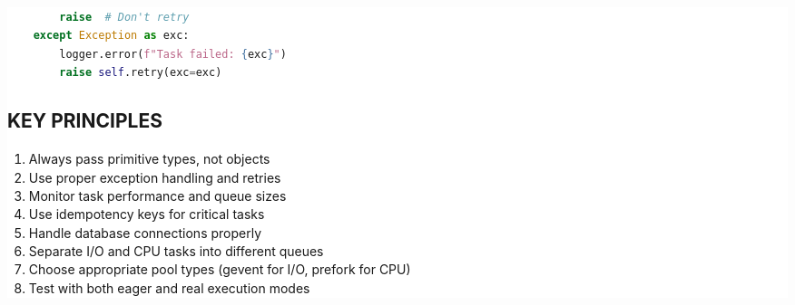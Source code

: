```python
        raise  # Don't retry
    except Exception as exc:
        logger.error(f"Task failed: {exc}")
        raise self.retry(exc=exc)
```

## KEY PRINCIPLES

1. Always pass primitive types, not objects
2. Use proper exception handling and retries
3. Monitor task performance and queue sizes
4. Use idempotency keys for critical tasks
5. Handle database connections properly
6. Separate I/O and CPU tasks into different queues
7. Choose appropriate pool types (gevent for I/O, prefork for CPU)
8. Test with both eager and real execution modes
